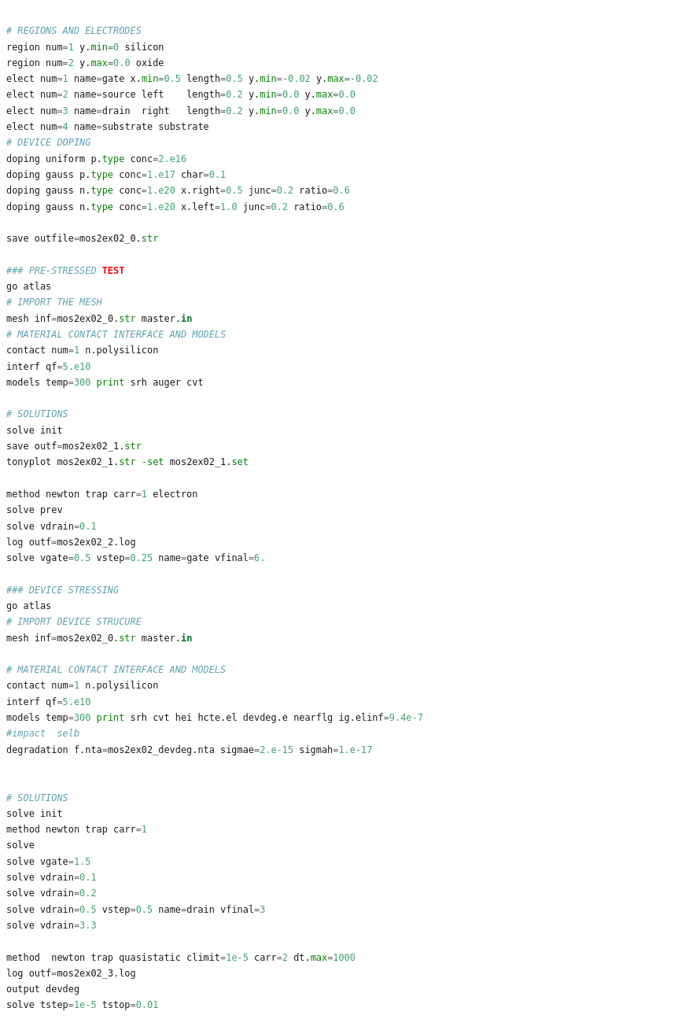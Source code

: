 ```python

# REGIONS AND ELECTRODES
region num=1 y.min=0 silicon
region num=2 y.max=0.0 oxide
elect num=1 name=gate x.min=0.5 length=0.5 y.min=-0.02 y.max=-0.02
elect num=2 name=source left    length=0.2 y.min=0.0 y.max=0.0
elect num=3 name=drain  right   length=0.2 y.min=0.0 y.max=0.0
elect num=4 name=substrate substrate
# DEVICE DOPING
doping uniform p.type conc=2.e16
doping gauss p.type conc=1.e17 char=0.1
doping gauss n.type conc=1.e20 x.right=0.5 junc=0.2 ratio=0.6
doping gauss n.type conc=1.e20 x.left=1.0 junc=0.2 ratio=0.6

save outfile=mos2ex02_0.str

### PRE-STRESSED TEST
go atlas
# IMPORT THE MESH
mesh inf=mos2ex02_0.str master.in
# MATERIAL CONTACT INTERFACE AND MODELS
contact num=1 n.polysilicon
interf qf=5.e10
models temp=300 print srh auger cvt  

# SOLUTIONS
solve init 
save outf=mos2ex02_1.str 
tonyplot mos2ex02_1.str -set mos2ex02_1.set

method newton trap carr=1 electron
solve prev
solve vdrain=0.1
log outf=mos2ex02_2.log
solve vgate=0.5 vstep=0.25 name=gate vfinal=6.

### DEVICE STRESSING
go atlas
# IMPORT DEVICE STRUCURE
mesh inf=mos2ex02_0.str master.in

# MATERIAL CONTACT INTERFACE AND MODELS
contact num=1 n.polysilicon
interf qf=5.e10
models temp=300 print srh cvt hei hcte.el devdeg.e nearflg ig.elinf=9.4e-7
#impact  selb
degradation f.nta=mos2ex02_devdeg.nta sigmae=2.e-15 sigmah=1.e-17

 
# SOLUTIONS
solve init
method newton trap carr=1
solve
solve vgate=1.5
solve vdrain=0.1
solve vdrain=0.2
solve vdrain=0.5 vstep=0.5 name=drain vfinal=3
solve vdrain=3.3

method  newton trap quasistatic climit=1e-5 carr=2 dt.max=1000
log outf=mos2ex02_3.log
output devdeg
solve tstep=1e-5 tstop=0.01 
```
